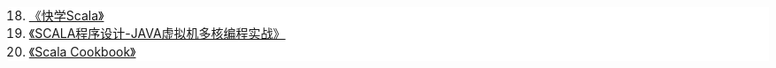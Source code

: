18.	[《快学Scala》](http://book.douban.com/subject/19971952/)
19.	[《SCALA程序设计-JAVA虚拟机多核编程实战》](http://book.douban.com/subject/4909629/)
20.	[《Scala Cookbook》](http://book.douban.com/subject/20876182/)


[JAVA]: http://docs.oracle.com/javase/8/docs/index.html 
[.NET]: https://msdn.microsoft.com/zh-cn/library/aa139615.aspx 
[C#]: https://msdn.microsoft.com/zh-cn/library/67ef8sbd.aspx 
[ruby]: https://www.ruby-lang.org/en/ 
[scala]: http://www.scala-lang.org/documentation/ 
[go]: http://golang.org/doc/ 
[akka]: http://akka.io/ 
[actor]: http://de.wikipedia.org/wiki/Actor_Model 
[reactor]: http://en.wikipedia.org/wiki/Reactor_pattern 
[proactor]: http://en.wikipedia.org/wiki/Proactor_pattern 
[epoll]: http://en.wikipedia.org/wiki/Epoll 
[Amdahl定律]: http://en.wikipedia.org/wiki/Amdahl%27s_law 
[素数]: http://baike.baidu.com/view/10626.htm 
[总资产净值]: http://baike.baidu.com/view/268755.htm 
[新浪财经]: http://vip.stock.finance.sina.com.cn/mkt/#sh_a  
[github]: https://github.com/xianrendzw/ConcurrentProgramming 
[I/O密集型]: http://en.wikipedia.org/wiki/I/O_bound  
[计算密集型]: http://en.wikipedia.org/wiki/CPU-bound  
[jprofiler]: http://www.ej-technologies.com/products/jprofiler/overview.html  
[visualvm]: http://visualvm.java.net/
[jconsole]: http://openjdk.java.net/tools/svc/jconsole/
[java.lang.management]: http://docs.oracle.com/javase/7/docs/api/java/lang/management/package-summary.html  
[禁用CPU Parked]: http://www.coderbag.com/Programming-C/Disable-CPU-Core-Parking-Utility  
[CPU Parked]: https://support.microsoft.com/zh-cn/kb/2534356  
[CPU Parked Tool]: http://coderbag.com/Programming-C/CPU-core-parking-manager  
[Fasle Sharing]: http://en.wikipedia.org/wiki/False_sharing  
[伪共享(False Sharing)]: http://ifeve.com/falsesharing/  
[lock-free]: http://en.wikipedia.org/wiki/Non-blocking_algorithm  
[F#]: http://en.wikipedia.org/wiki/F_Sharp_(programming_language)  
[Haskell]: http://en.wikipedia.org/wiki/Haskell_(programming_language)  
[纯粹不可变性]: http://en.wikipedia.org/wiki/Immutable_object  
[竞争条件]: http://en.wikipedia.org/wiki/Race_condition  
[饥饿]: http://en.wikipedia.org/wiki/Resource_starvation  
[死锁]: http://en.wikipedia.org/wiki/Deadlock  
[MapReduce]: http://baike.baidu.com/view/2902.htm  
[select]: http://en.wikipedia.org/wiki/Asynchronous_I/O#Select.28.2Fpoll.29_loops  
[poll]: http://en.wikipedia.org/wiki/Asynchronous_I/O#Polling  
[nginx]: http://nginx.org/  
[iis7]: http://www.iis.net/  
[netty]: http://netty.io/  
[img-amdahl]: https://raw.githubusercontent.com/xianrendzw/ConcurrentProgramming/master/Book/imgs/amdahl.png 
[img-1-1]: https://raw.githubusercontent.com/xianrendzw/ConcurrentProgramming/master/Book/imgs/img-1-1.png 
[img-1-2]: https://raw.githubusercontent.com/xianrendzw/ConcurrentProgramming/master/Book/imgs/img-1-2.png 
[img-1-3]: https://raw.githubusercontent.com/xianrendzw/ConcurrentProgramming/master/Book/imgs/img-1-3.png 
[img-1-4]: https://raw.githubusercontent.com/xianrendzw/ConcurrentProgramming/master/Book/imgs/img-1-4.png 
[img-1-5]: https://raw.githubusercontent.com/xianrendzw/ConcurrentProgramming/master/Book/imgs/img-1-5.png
[img-1-6]: https://raw.githubusercontent.com/xianrendzw/ConcurrentProgramming/master/Book/imgs/img-1-6.png
[img-1-7]: https://raw.githubusercontent.com/xianrendzw/ConcurrentProgramming/master/Book/imgs/img-1-7.png
[img-1-8]: https://raw.githubusercontent.com/xianrendzw/ConcurrentProgramming/master/Book/imgs/img-1-8.png
[img-1-9]: https://raw.githubusercontent.com/xianrendzw/ConcurrentProgramming/master/Book/imgs/img-1-9.png
[code-1-1]: https://raw.githubusercontent.com/xianrendzw/ConcurrentProgramming/master/Book/imgs/code-1-1.png 
[code-1-2]: https://raw.githubusercontent.com/xianrendzw/ConcurrentProgramming/master/Book/imgs/code-1-2.png 
[code-1-3]: https://raw.githubusercontent.com/xianrendzw/ConcurrentProgramming/master/Book/imgs/code-1-3.png 
[code-1-4]: https://raw.githubusercontent.com/xianrendzw/ConcurrentProgramming/master/Book/imgs/code-1-4.png 
[code-1-5]: https://raw.githubusercontent.com/xianrendzw/ConcurrentProgramming/master/Book/imgs/code-1-5.png 